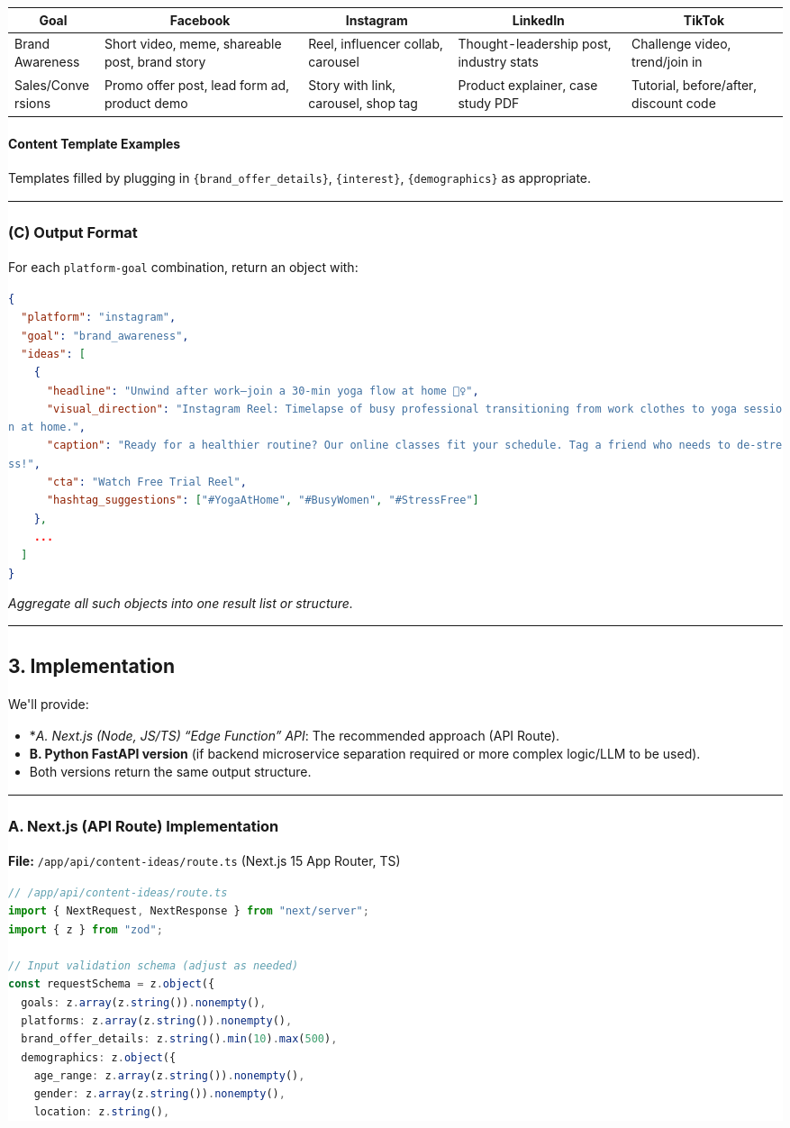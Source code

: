 | Goal                | Facebook             | Instagram            | LinkedIn               | TikTok              |
|---------------------|--------------------- |----------------------|------------------------|---------------------|
| Brand Awareness     | Short video, meme, shareable post, brand story | Reel, influencer collab, carousel | Thought-leadership post, industry stats | Challenge video, trend/join in |
| Sales/Conversions   | Promo offer post, lead form ad, product demo   | Story with link, carousel, shop tag| Product explainer, case study PDF        | Tutorial, before/after, discount code |

#### **Content Template Examples**
Templates filled by plugging in `{brand_offer_details}`, `{interest}`, `{demographics}` as appropriate.

---

### (C) **Output Format**

For each `platform-goal` combination, return an object with:

```json
{
  "platform": "instagram",
  "goal": "brand_awareness",
  "ideas": [
    {
      "headline": "Unwind after work—join a 30-min yoga flow at home 🧘‍♀️",
      "visual_direction": "Instagram Reel: Timelapse of busy professional transitioning from work clothes to yoga session at home.",
      "caption": "Ready for a healthier routine? Our online classes fit your schedule. Tag a friend who needs to de-stress!",
      "cta": "Watch Free Trial Reel",
      "hashtag_suggestions": ["#YogaAtHome", "#BusyWomen", "#StressFree"]
    },
    ...
  ]
}
```
_Aggregate all such objects into one result list or structure._

---

## 3. **Implementation**

We'll provide:
- **A. Next.js (Node, JS/TS) “Edge Function” API*: The recommended approach (API Route).
- **B. Python FastAPI version** (if backend microservice separation required or more complex logic/LLM to be used).
- Both versions return the same output structure.

---

### **A. Next.js (API Route) Implementation**

**File:** `/app/api/content-ideas/route.ts` (Next.js 15 App Router, TS)

```typescript
// /app/api/content-ideas/route.ts
import { NextRequest, NextResponse } from "next/server";
import { z } from "zod";

// Input validation schema (adjust as needed)
const requestSchema = z.object({
  goals: z.array(z.string()).nonempty(),
  platforms: z.array(z.string()).nonempty(),
  brand_offer_details: z.string().min(10).max(500),
  demographics: z.object({
    age_range: z.array(z.string()).nonempty(),
    gender: z.array(z.string()).nonempty(),
    location: z.string(),
```